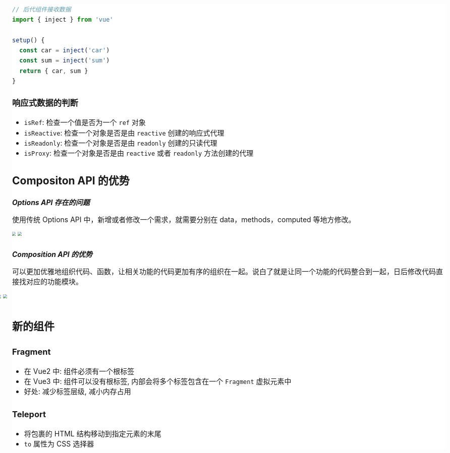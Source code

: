 ```js
// 后代组件接收数据
import { inject } from 'vue'

setup() {
  const car = inject('car')
  const sum = inject('sum')
  return { car, sum }
}
```

### 响应式数据的判断

- `isRef`: 检查一个值是否为一个 `ref` 对象
- `isReactive`: 检查一个对象是否是由 `reactive` 创建的响应式代理
- `isReadonly`: 检查一个对象是否是由 `readonly` 创建的只读代理
- `isProxy`: 检查一个对象是否是由 `reactive` 或者 `readonly` 方法创建的代理

## Compositon API 的优势

**_Options API 存在的问题_**

使用传统 Options API 中，新增或者修改一个需求，就需要分别在 data，methods，computed 等地方修改。

<div style="display:flex;">
    <img src="https://p3-juejin.byteimg.com/tos-cn-i-k3u1fbpfcp/f84e4e2c02424d9a99862ade0a2e4114~tplv-k3u1fbpfcp-watermark.image" style="zoom:45%;" />
    &nbsp;
    <img src="https://p9-juejin.byteimg.com/tos-cn-i-k3u1fbpfcp/e5ac7e20d1784887a826f6360768a368~tplv-k3u1fbpfcp-watermark.image" style="zoom:50%;" />
</div>

**_Composition API 的优势_**

可以更加优雅地组织代码、函数，让相关功能的代码更加有序的组织在一起。说白了就是让同一个功能的代码整合到一起，日后修改代码直接找对应的功能模块。

<div style="display:flex;margin-left: -30px">
    <img src="https://p3-juejin.byteimg.com/tos-cn-i-k3u1fbpfcp/bc0be8211fc54b6c941c036791ba4efe~tplv-k3u1fbpfcp-watermark.image" style="zoom:50%;" />
    &nbsp;
    <img src="https://p9-juejin.byteimg.com/tos-cn-i-k3u1fbpfcp/6cc55165c0e34069a75fe36f8712eb80~tplv-k3u1fbpfcp-watermark.image" style="zoom:50%;" />
</div>

## 新的组件

### Fragment

- 在 Vue2 中: 组件必须有一个根标签
- 在 Vue3 中: 组件可以没有根标签, 内部会将多个标签包含在一个 `Fragment` 虚拟元素中
- 好处: 减少标签层级, 减小内存占用

### Teleport

- 将包裹的 HTML 结构移动到指定元素的末尾
- `to` 属性为 CSS 选择器
